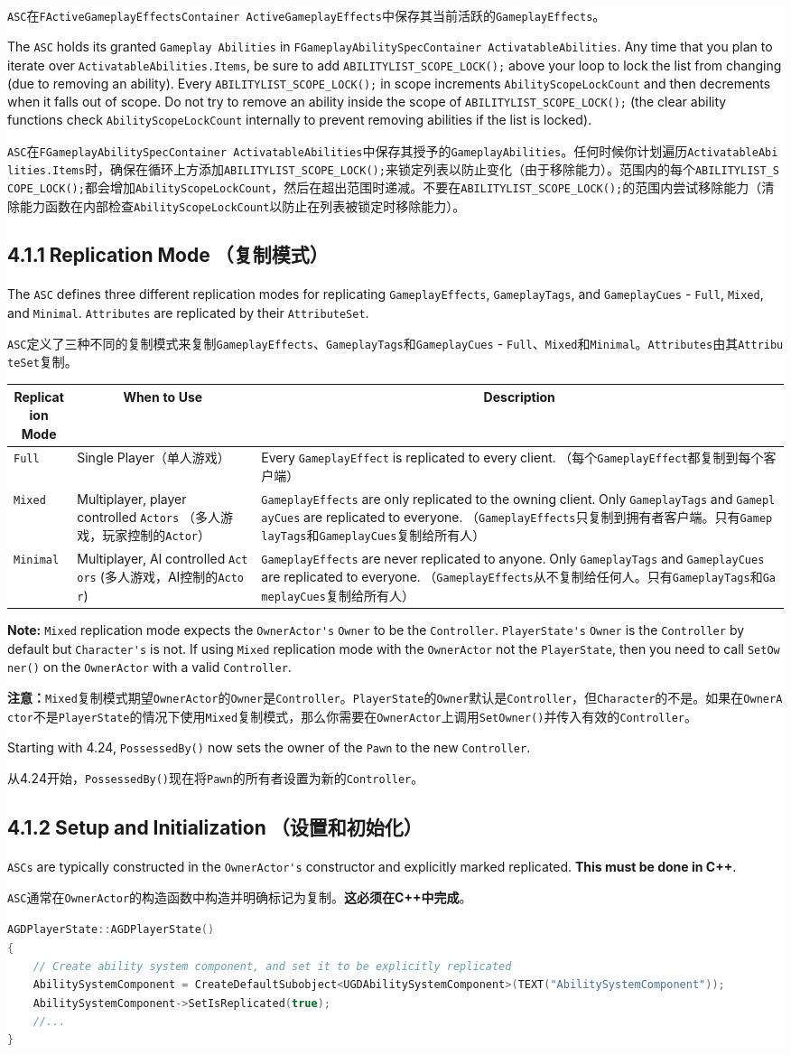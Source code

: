 `ASC`在`FActiveGameplayEffectsContainer ActiveGameplayEffects`中保存其当前活跃的`GameplayEffects`。

The `ASC` holds its granted `Gameplay Abilities` in `FGameplayAbilitySpecContainer ActivatableAbilities`. Any time that you plan to iterate over `ActivatableAbilities.Items`, be sure to add `ABILITYLIST_SCOPE_LOCK();` above your loop to lock the list from changing (due to removing an ability). Every `ABILITYLIST_SCOPE_LOCK();` in scope increments `AbilityScopeLockCount` and then decrements when it falls out of scope. Do not try to remove an ability inside the scope of `ABILITYLIST_SCOPE_LOCK();` (the clear ability functions check `AbilityScopeLockCount` internally to prevent removing abilities if the list is locked).

`ASC`在`FGameplayAbilitySpecContainer ActivatableAbilities`中保存其授予的`GameplayAbilities`。任何时候你计划遍历`ActivatableAbilities.Items`时，确保在循环上方添加`ABILITYLIST_SCOPE_LOCK();`来锁定列表以防止变化（由于移除能力）。范围内的每个`ABILITYLIST_SCOPE_LOCK();`都会增加`AbilityScopeLockCount`，然后在超出范围时递减。不要在`ABILITYLIST_SCOPE_LOCK();`的范围内尝试移除能力（清除能力函数在内部检查`AbilityScopeLockCount`以防止在列表被锁定时移除能力）。

## 4.1.1 Replication Mode （复制模式）

The `ASC` defines three different replication modes for replicating `GameplayEffects`, `GameplayTags`, and `GameplayCues` - `Full`, `Mixed`, and `Minimal`. `Attributes` are replicated by their `AttributeSet`.

`ASC`定义了三种不同的复制模式来复制`GameplayEffects`、`GameplayTags`和`GameplayCues` - `Full`、`Mixed`和`Minimal`。`Attributes`由其`AttributeSet`复制。

| Replication Mode   | When to Use                             | Description                                                                                                                    |
| ------------------ | --------------------------------------- | ------------------------------------------------------------------------------------------------------------------------------ |
| `Full`             | Single Player（单人游戏）                           | Every `GameplayEffect` is replicated to every client. （每个`GameplayEffect`都复制到每个客户端）                                                                          |
| `Mixed`            | Multiplayer, player controlled `Actors` （多人游戏，玩家控制的`Actor`） | `GameplayEffects` are only replicated to the owning client. Only `GameplayTags` and `GameplayCues` are replicated to everyone. （`GameplayEffects`只复制到拥有者客户端。只有`GameplayTags`和`GameplayCues`复制给所有人） |
| `Minimal`          | Multiplayer, AI controlled `Actors`     (多人游戏，AI控制的`Actor`) | `GameplayEffects` are never replicated to anyone. Only `GameplayTags` and `GameplayCues` are replicated to everyone. （`GameplayEffects`从不复制给任何人。只有`GameplayTags`和`GameplayCues`复制给所有人）           |

**Note:** `Mixed` replication mode expects the `OwnerActor's` `Owner` to be the `Controller`. `PlayerState's` `Owner` is the `Controller` by default but `Character's` is not. If using `Mixed` replication mode with the `OwnerActor` not the `PlayerState`, then you need to call `SetOwner()` on the `OwnerActor` with a valid `Controller`.

**注意：**`Mixed`复制模式期望`OwnerActor`的`Owner`是`Controller`。`PlayerState`的`Owner`默认是`Controller`，但`Character`的不是。如果在`OwnerActor`不是`PlayerState`的情况下使用`Mixed`复制模式，那么你需要在`OwnerActor`上调用`SetOwner()`并传入有效的`Controller`。

Starting with 4.24, `PossessedBy()` now sets the owner of the `Pawn` to the new `Controller`.

从4.24开始，`PossessedBy()`现在将`Pawn`的所有者设置为新的`Controller`。

## 4.1.2 Setup and Initialization （设置和初始化）

`ASCs` are typically constructed in the `OwnerActor's` constructor and explicitly marked replicated. **This must be done in C++**.

`ASC`通常在`OwnerActor`的构造函数中构造并明确标记为复制。**这必须在C++中完成**。

```c++
AGDPlayerState::AGDPlayerState()
{
	// Create ability system component, and set it to be explicitly replicated
	AbilitySystemComponent = CreateDefaultSubobject<UGDAbilitySystemComponent>(TEXT("AbilitySystemComponent"));
	AbilitySystemComponent->SetIsReplicated(true);
	//...
}
```
